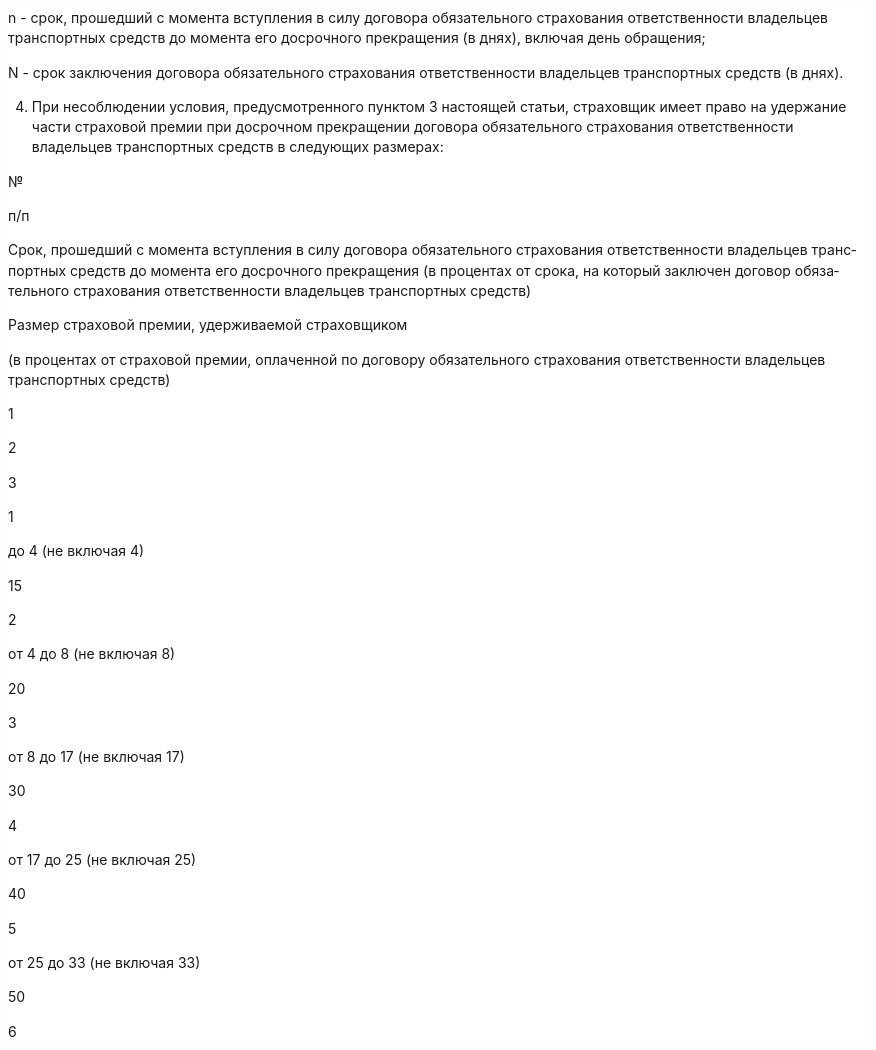 n - срок, прошедший с момента вступления в силу договора обязательного страхования ответственности владельцев транспортных средств до момента его досрочного прекращения (в днях), включая день обращения;

N - срок заключения договора обязательного страхования ответственности владельцев транспортных средств (в днях).

4. При несоблюдении условия, предусмотренного пунктом 3 настоящей статьи, страховщик имеет право на удержание части страховой премии при досрочном прекращении договора обязательного страхования ответственности владельцев транспортных средств в следующих размерах:

№

п/п

Срок, про­шед­ший с мо­мен­та вступ­ле­ния в си­лу до­го­во­ра обя­за­тель­но­го стра­хо­ва­ния от­вет­ствен­но­сти вла­дель­цев транс­порт­ных средств до мо­мен­та его до­сроч­но­го пре­кра­ще­ния (в про­цен­тах от сро­ка, на ко­то­рый за­клю­чен до­го­вор обя­за­тель­но­го стра­хо­ва­ния от­вет­ствен­но­сти вла­дель­цев транс­порт­ных средств)

Раз­мер стра­хо­вой пре­мии, удер­жи­ва­е­мой стра­хов­щи­ком

(в про­цен­тах от стра­хо­вой пре­мии, опла­чен­ной по до­го­во­ру обя­за­тель­но­го стра­хо­ва­ния от­вет­ствен­но­сти вла­дель­цев транс­порт­ных средств)

1

2

3

1

до 4 (не вклю­чая 4)

15

2

от 4 до 8 (не вклю­чая 8)

20

3

от 8 до 17 (не вклю­чая 17)

30

4

от 17 до 25 (не вклю­чая 25)

40

5

от 25 до 33 (не вклю­чая 33)

50

6
